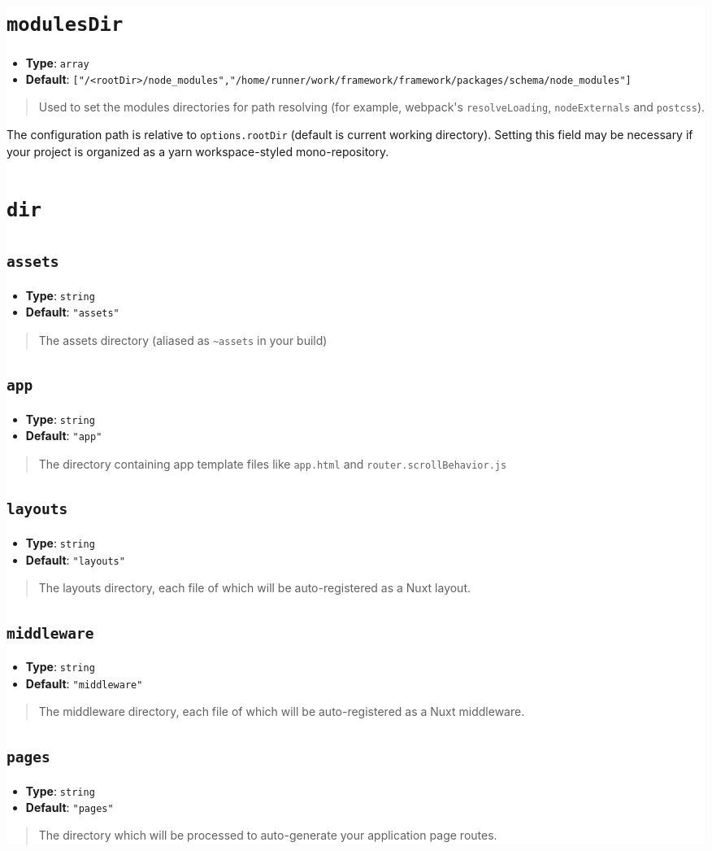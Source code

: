 
# `modulesDir`
- **Type**: `array`
- **Default**: `["/<rootDir>/node_modules","/home/runner/work/framework/framework/packages/schema/node_modules"]`

> Used to set the modules directories for path resolving (for example, webpack's `resolveLoading`, `nodeExternals` and `postcss`).


The configuration path is relative to `options.rootDir` (default is current working directory).
Setting this field may be necessary if your project is organized as a yarn workspace-styled mono-repository.


# `dir`

## `assets`
- **Type**: `string`
- **Default**: `"assets"`

> The assets directory (aliased as `~assets` in your build)


## `app`
- **Type**: `string`
- **Default**: `"app"`

> The directory containing app template files like `app.html` and `router.scrollBehavior.js`


## `layouts`
- **Type**: `string`
- **Default**: `"layouts"`

> The layouts directory, each file of which will be auto-registered as a Nuxt layout.


## `middleware`
- **Type**: `string`
- **Default**: `"middleware"`

> The middleware directory, each file of which will be auto-registered as a Nuxt middleware.


## `pages`
- **Type**: `string`
- **Default**: `"pages"`

> The directory which will be processed to auto-generate your application page routes.

